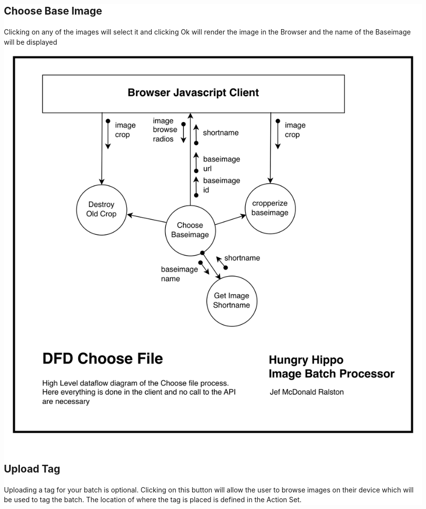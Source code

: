 ## Choose Base Image ##  
Clicking on any of the images will select it and clicking Ok will render the image in the Browser and the name of the Baseimage will be displayed
![Choose Images](/design_images/HH_DFD_Choosefile.jpg)

## Upload Tag ##
Uploading a tag for your batch is optional. Clicking on this button will allow the user to browse images on their device which will be used to tag the batch. The location of where the tag is placed is defined in the Action Set.